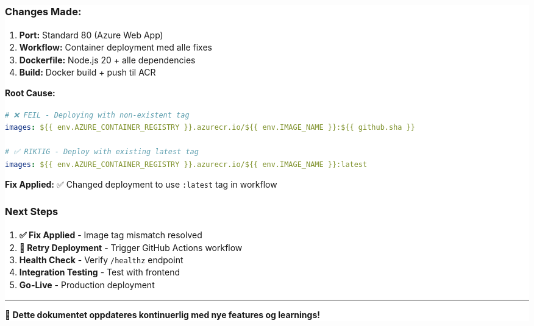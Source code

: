 ### **Changes Made:**
1. **Port:** Standard 80 (Azure Web App)
2. **Workflow:** Container deployment med alle fixes
3. **Dockerfile:** Node.js 20 + alle dependencies
4. **Build:** Docker build + push til ACR

**Root Cause:**
```yaml
# ❌ FEIL - Deploying with non-existent tag
images: ${{ env.AZURE_CONTAINER_REGISTRY }}.azurecr.io/${{ env.IMAGE_NAME }}:${{ github.sha }}

# ✅ RIKTIG - Deploy with existing latest tag  
images: ${{ env.AZURE_CONTAINER_REGISTRY }}.azurecr.io/${{ env.IMAGE_NAME }}:latest
```

**Fix Applied:** ✅ Changed deployment to use `:latest` tag in workflow

### **Next Steps**
1. **✅ Fix Applied** - Image tag mismatch resolved
2. **🔄 Retry Deployment** - Trigger GitHub Actions workflow
3. **Health Check** - Verify `/healthz` endpoint
4. **Integration Testing** - Test with frontend
5. **Go-Live** - Production deployment

---

**📝 Dette dokumentet oppdateres kontinuerlig med nye features og learnings!**

